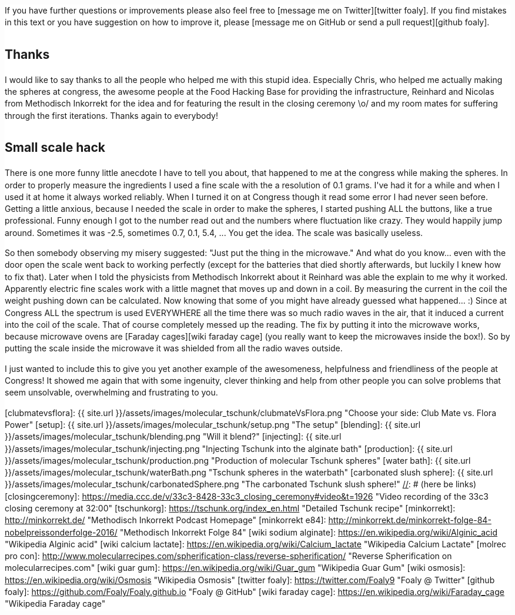 If you have further questions or improvements please also feel free to [message me on Twitter][twitter foaly].
If you find mistakes in this text or you have suggestion on how to improve it, please [message me on GitHub or send a pull request][github foaly].




Thanks
------

I would like to say thanks to all the people who helped me with this stupid idea.
Especially Chris, who helped me actually making the spheres at congress, the awesome people at the Food Hacking Base for providing the infrastructure, Reinhard and Nicolas from Methodisch Inkorrekt for the idea and for featuring the result in the closing ceremony \o/ and my room mates for suffering through the first iterations. Thanks again to everybody!




Small scale hack
----------------

There is one more funny little anecdote I have to tell you about, that happened to me at the congress while making the spheres.
In order to properly measure the ingredients I used a fine scale with the a resolution of 0.1 grams.
I've had it for a while and when I used it at home it always worked reliably.
When I turned it on at Congress though it read some error I had never seen before.
Getting a little anxious, because I needed the scale in order to make the spheres, I started pushing ALL the buttons, like a true professional.
Funny enough I got to the number read out and the numbers where fluctuation like crazy.
They would happily jump around.
Sometimes it was -2.5, sometimes 0.7, 0.1, 5.4, ...
You get the idea.
The scale was basically useless.

So then somebody observing my misery suggested: "Just put the thing in the microwave."
And what do you know... even with the door open the scale went back to working perfectly (except for the batteries that died shortly afterwards, but luckily I knew how to fix that).
Later when I told the physicists from Methodisch Inkorrekt about it Reinhard was able the explain to me why it worked.
Apparently electric fine scales work with a little magnet that moves up and down in a coil.
By measuring the current in the coil the weight pushing down can be calculated.
Now knowing that some of you might have already guessed what happened... :)
Since at Congress ALL the spectrum is used EVERYWHERE all the time there was so much radio waves in the air, that it induced a current into the coil of the scale.
That of course completely messed up the reading.
The fix by putting it into the microwave works, because microwave ovens are [Faraday cages][wiki faraday cage] (you really want to keep the microwaves inside the box!).
So by putting the scale inside the microwave it was shielded from all the radio waves outside.

I just wanted to include this to give you yet another example of the awesomeness, helpfulness and friendliness of the people at Congress!
It showed me again that with some ingenuity, clever thinking and help from other people you can solve problems that seem unsolvable, overwhelming and frustrating to you.


[//]: # (here be images)
[clubmatevsflora]: {{ site.url }}/assets/images/molecular_tschunk/clubmateVsFlora.png "Choose your side: Club Mate vs. Flora Power"
[setup]: {{ site.url }}/assets/images/molecular_tschunk/setup.png "The setup"
[blending]: {{ site.url }}/assets/images/molecular_tschunk/blending.png "Will it blend?"
[injecting]: {{ site.url }}/assets/images/molecular_tschunk/injecting.png "Injecting Tschunk into the alginate bath"
[production]: {{ site.url }}/assets/images/molecular_tschunk/production.png "Production of molecular Tschunk spheres"
[water bath]: {{ site.url }}/assets/images/molecular_tschunk/waterBath.png "Tschunk spheres in the waterbath"
[carbonated slush sphere]: {{ site.url }}/assets/images/molecular_tschunk/carbonatedSphere.png "The carbonated Tschunk slush sphere!"
[//]: # (here be links)
[closingceremony]: https://media.ccc.de/v/33c3-8428-33c3_closing_ceremony#video&t=1926 "Video recording of the 33c3 closing ceremony at 32:00"
[tschunkorg]: https://tschunk.org/index_en.html "Detailed Tschunk recipe"
[minkorrekt]: http://minkorrekt.de/ "Methodisch Inkorrekt Podcast Homepage"
[minkorrekt e84]: http://minkorrekt.de/minkorrekt-folge-84-nobelpreissonderfolge-2016/ "Methodisch Inkorrekt Folge 84"
[wiki sodium alginate]: https://en.wikipedia.org/wiki/Alginic_acid "Wikipedia Alginic acid"
[wiki calcium lactate]: https://en.wikipedia.org/wiki/Calcium_lactate "Wikipedia Calcium Lactate"
[molrec pro con]: http://www.molecularrecipes.com/spherification-class/reverse-spherification/ "Reverse Spherification on molecularrecipes.com"
[wiki guar gum]: https://en.wikipedia.org/wiki/Guar_gum "Wikipedia Guar Gum"
[wiki osmosis]: https://en.wikipedia.org/wiki/Osmosis "Wikipedia Osmosis"
[twitter foaly]: https://twitter.com/Foaly9 "Foaly @ Twitter"
[github foaly]: https://github.com/Foaly/Foaly.github.io "Foaly @ GitHub"
[wiki faraday cage]: https://en.wikipedia.org/wiki/Faraday_cage "Wikipedia Faraday cage"